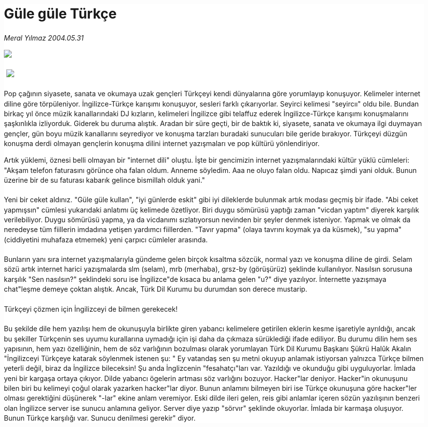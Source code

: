 # Güle güle Türkçe

*Meral Yılmaz 2004.05.31*

<div bgcolor="#FFFEF6">
 <font>
  <img border="0" height="1" src="/web/20060106152027im_/http://www.aksiyon.com.tr/images/blank.gif"/>
 </font>
 <font class="content">
  <p>
   <img border="0" hspace="5" src="http://web.archive.org/web/20060106152027im_/http://www.aksiyon.com.tr/resim/495/40.jpg" vspace="5"/>
  </p>
 </font>
 <font class="content">
  Pop çağının siyasete, sanata ve okumaya uzak  gençleri Türkçeyi kendi dünyalarına göre yorumlayıp konuşuyor.  Kelimeler internet diline göre törpüleniyor. İngilizce-Türkçe karışımı konuşuyor, sesleri farklı çıkarıyorlar. Seyirci kelimesi "seyircıı" oldu bile. Bundan birkaç yıl önce müzik kanallarındaki DJ kızların, kelimeleri İngilizce gibi telaffuz ederek İngilizce-Türkçe karışımı konuşmalarını şaşkınlıkla izliyorduk. Giderek bu duruma alıştık. Aradan bir süre geçti, bir de baktık ki, siyasete, sanata ve okumaya ilgi duymayan gençler, gün boyu müzik kanallarını seyrediyor ve konuşma tarzları buradaki sunucuları bile geride bırakıyor. Türkçeyi düzgün konuşma derdi olmayan gençlerin konuşma dilini internet yazışmaları ve pop kültürü yönlendiriyor.
 </font>
 <p>
  <font class="content">
   Artık yüklemi, öznesi belli olmayan bir "internet dili" oluştu. İşte bir gencimizin internet yazışmalarındaki kültür yüklü cümleleri: "Akşam telefon faturasını görünce oha falan oldum. Anneme söyledim. Aaa ne oluyo falan oldu. Napıcaz şimdi yani olduk. Bunun üzerine bir de su faturası kabarık gelince bismillah olduk yani."
   <br>
    <br>
     Yeni bir ceket aldınız. "Güle güle kullan", "iyi günlerde eskit" gibi iyi dileklerde bulunmak artık modası geçmiş bir ifade. "Abi ceket yapmışsın" cümlesi yukarıdaki anlatımı üç kelimede özetliyor. Biri duygu sömürüsü yaptığı zaman "vicdan yaptım" diyerek karşılık verilebiliyor. Duygu sömürüsü yapma, ya da vicdanımı sızlatıyorsun nevinden bir şeyler denmek isteniyor. Yapmak ve olmak da neredeyse tüm fiillerin imdadına yetişen yardımcı fiillerden. "Tavır yapma" (olaya tavrını koymak ya da küsmek), "su yapma" (ciddiyetini muhafaza etmemek) yeni çarpıcı cümleler arasında.
     <br/>
     <br/>
     Bunların yanı sıra internet yazışmalarıyla gündeme gelen birçok kısaltma sözcük, normal yazı ve konuşma diline de girdi. Selam sözü artık internet harici yazışmalarda slm (selam), mrb (merhaba), grsz-by (görüşürüz) şeklinde kullanılıyor. Nasılsın sorusuna karşılık "Sen nasılsın?" şeklindeki soru ise İngilizce"de kısaca bu anlama gelen "u?" diye yazılıyor. İnternette yazışmaya chat"leşme demeye çoktan alıştık. Ancak, Türk Dil Kurumu bu durumdan son derece mustarip.
     <br/>
     <br/>
     Türkçeyi çözmen için İngilizceyi de bilmen gerekecek!
     <br/>
     <br/>
     Bu şekilde dile hem yazılışı hem de okunuşuyla birlikte giren yabancı kelimelere getirilen eklerin kesme işaretiyle ayrıldığı, ancak bu şekiller Türkçenin ses uyumu kurallarına uymadığı için işi daha da çıkmaza sürüklediği ifade ediliyor. Bu durumu dilin hem ses yapısının, hem yazı özelliğinin, hem de söz varlığının bozulması olarak yorumlayan Türk Dil Kurumu Başkanı Şükrü Halûk Akalın "İngilizceyi Türkçeye katarak söylenmek istenen şu: " Ey vatandaş sen şu metni okuyup anlamak istiyorsan yalnızca Türkçe bilmen yeterli değil, biraz da İngilizce bileceksin! Şu anda İnglizcenin "fesahatçı"ları var. Yazıldığı ve okunduğu gibi uyguluyorlar. İmlada yeni bir kargaşa ortaya çıkıyor. Dilde yabancı ögelerin artması söz varlığını bozuyor. Hacker"lar deniyor. Hacker"in okunuşunu bilen biri bu kelimeyi çoğul olarak yazarken hacker"lar diyor. Bunun anlamını bilmeyen biri ise Türkçe okunuşuna göre hacker"ler olması gerektiğini düşünerek "-lar" ekine anlam veremiyor. Eski dilde ileri gelen, reis gibi anlamlar içeren sözün yazılışının benzeri olan İngilizce server ise sunucu anlamına geliyor. Server diye yazıp "sörvır" şeklinde okuyorlar. İmlada bir karmaşa oluşuyor. Bunun Türkçe karşılığı var. Sunucu denilmesi gerekir" diyor.